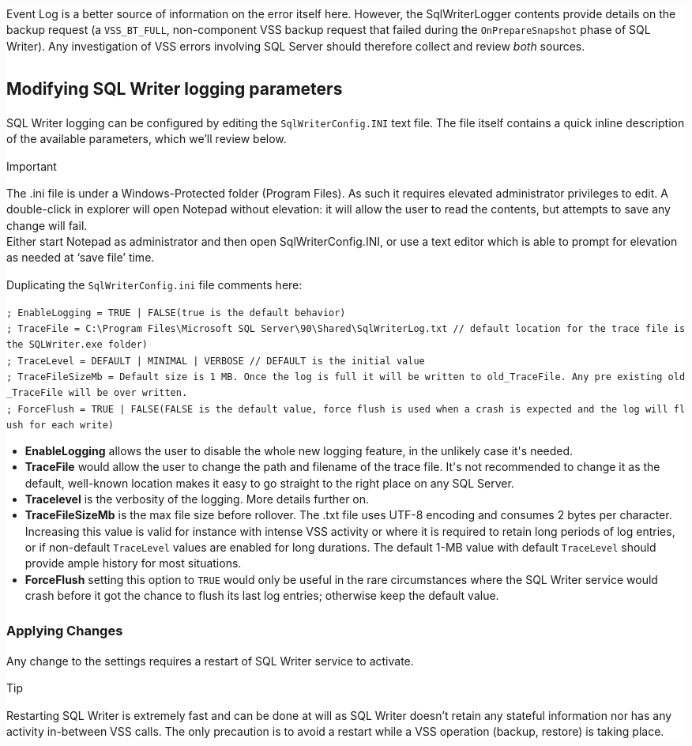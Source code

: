 Event Log is a better source of information on the error itself here. However, the SqlWriterLogger contents provide details on the backup request (a `VSS_BT_FULL`, non-component VSS backup request that failed during the `OnPrepareSnapshot` phase of SQL Writer). Any investigation of VSS errors involving SQL Server should therefore collect and review *both* sources.

## Modifying SQL Writer logging parameters

SQL Writer logging can be configured by editing the `SqlWriterConfig.INI` text file. The file itself contains a quick inline description of the available parameters, which we’ll review below.

> [!IMPORTANT]
> The .ini file is under a Windows-Protected folder (Program Files). As such it requires elevated administrator privileges to edit. A double-click in explorer will open Notepad without elevation: it will allow the user to read the contents, but attempts to save any change will fail.   
Either start Notepad as administrator and then open SqlWriterConfig.INI, or use a text editor which is able to prompt for elevation as needed at ‘save file’ time.

Duplicating the `SqlWriterConfig.ini` file comments here:

``` txt
; EnableLogging = TRUE | FALSE(true is the default behavior)
; TraceFile = C:\Program Files\Microsoft SQL Server\90\Shared\SqlWriterLog.txt // default location for the trace file is the SQLWriter.exe folder)
; TraceLevel = DEFAULT | MINIMAL | VERBOSE // DEFAULT is the initial value
; TraceFileSizeMb = Default size is 1 MB. Once the log is full it will be written to old_TraceFile. Any pre existing old_TraceFile will be over written.
; ForceFlush = TRUE | FALSE(FALSE is the default value, force flush is used when a crash is expected and the log will flush for each write)
```

- **EnableLogging** allows the user to disable the whole new logging feature, in the unlikely case it's needed.
- **TraceFile** would allow the user to change the path and filename of the trace file. It's not recommended to change it as the default, well-known location makes it easy to go straight to the right place on any SQL Server.
- **Tracelevel** is the verbosity of the logging. More details further on.
- **TraceFileSizeMb** is the max file size before rollover. The .txt file uses UTF-8 encoding and consumes 2 bytes per character. Increasing this value is valid for instance with intense VSS activity or where it is required to retain long periods of log entries, or if non-default `TraceLevel` values are enabled for long durations. The default 1-MB value with default `TraceLevel` should provide ample history for most situations.
- **ForceFlush** setting this option to `TRUE` would only be useful in the  rare circumstances where the SQL Writer service would crash before it got the chance to flush its last log entries; otherwise keep the default value.

### Applying Changes
 
Any change to the settings requires a restart of SQL Writer service to activate. 

> [!TIP]
>Restarting SQL Writer is extremely fast and can be done at will as SQL Writer doesn’t retain any stateful information nor has any activity in-between VSS calls. The only precaution is to avoid a restart while a VSS operation (backup, restore) is taking place.

